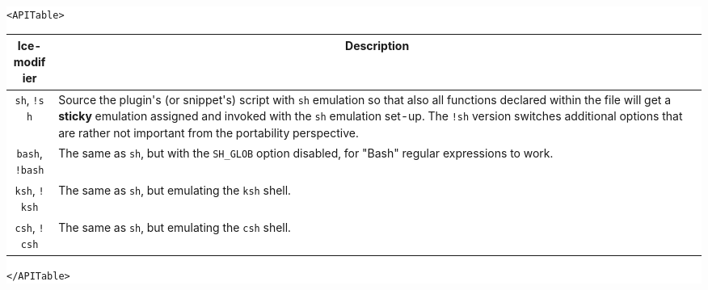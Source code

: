 ```mdx-code-block
<APITable>
```

|  Ice-modifier   | Description                                                                                                                                                                                                                                                                                                          |
|:---------------:| -------------------------------------------------------------------------------------------------------------------------------------------------------------------------------------------------------------------------------------------------------------------------------------------------------------------- |
|   `sh`, `!sh`   | Source the plugin's (or snippet's) script with `sh` emulation so that also all functions declared within the file will get a **sticky** emulation assigned and invoked with the `sh` emulation set-up. The `!sh` version switches additional options that are rather not important from the portability perspective. |
| `bash`, `!bash` | The same as `sh`, but with the `SH_GLOB` option disabled, for "Bash" regular expressions to work.                                                                                                                                                                                                                    |
|  `ksh`, `!ksh`  | The same as `sh`, but emulating the `ksh` shell.                                                                                                                                                                                                                                                                     |
|  `csh`, `!csh`  | The same as `sh`, but emulating the `csh` shell.                                                                                                                                                                                                                                                                     |

```mdx-code-block
</APITable>
```













[^8]: The third possible value is `as"null"` – a shorthand for `pick"/dev/null" nocompletions` – i.e.: it disables the default script-file sourcing and also the installation of completions.
[^9]: In summary, `wrap` allows to extend the investigating beyond the moment of loading of a plugin. An example use is to `wrap` a precmd function of a prompt (like `_p9k_precmd()` of powerlevel10k) or other plugins that _postpones its initialization till the first prompt_ (like e.g.: zsh-autosuggestions). **Does not work with snippets.**
[^10]: If it has no value, then it works in the _auto_ mode – it automatically extracts all files of known archive extensions IF they aren't located deeper than in a sub-directory (this is to prevent extraction of some helper archive files, typically located somewhere deeper in the tree). If no such files will be found, then it extracts all found files of known **type** – the type is being read by the `file` Unix command. If not empty, then takes the names of the files to extract. Refer to the Wiki page for further information.

[^1]: This pattern will alphabetically match and choose the first file e.g: `zi ice pick"*.plugin.zsh"; zi load …`.
[^2]: Example: `multisrc'misc.zsh grep.zsh'` and also using brace-expansion syntax: `multisrc'{misc,grep}.zsh'` also supports patterns.
[^3]: For `wait'[[ … ]]'`, `wait'(( … ))'`, loading is done when given condition is meet. For `wait'!…'`, the prompt is reset after load. Zsh can start 80% (i.e.: 5x) faster thanks to postponed loading. **Fact:** when `wait` is used without a value, it works as `wait'0'`.
[^4]: It will load once, the condition can be still true, but will not trigger the second load, unless the plugin is unloaded earlier, see `unload`. E.g.: `load'[[ $PWD = */github* ]]'`.
[^5]: It will unload once, then only if loaded again e.g: `unload'[[ $PWD != */github* ]]'`.
[^6]: Example: `zi ice if'[[ -n "$commands[otool]" ]]'; zi load …` or `zi ice if'[[ $OSTYPE = darwin* ]]'; zi load …`.
[^7]: To use the option, precede the ice content with `!` to automatically forward the call afterward, to a command of the same name as the function. Can obtain multiple functions to create – separate with `;`.

[8]: /docs/guides/syntax/bindkey

[8]: /docs/guides/syntax/bindkey
[9]: /docs/guides/syntax/standard#wrap
[10]: /docs/guides/syntax/standard#extract
[12]: /ecosystem/annexes/overview
[alternate-syntax]: /docs/guides/syntax/standard#the-alternative-syntaxes
[1]: /docs/guides/syntax/standard#src-pick-multisrc
[1]: /docs/guides/syntax/standard#src-pick-multisrc
[1]: /docs/guides/syntax/standard#src-pick-multisrc
[2]: /docs/guides/syntax/standard#wait
[3]: /docs/guides/customization#multiple-prompts
[3]: /docs/guides/customization#multiple-prompts
[4]: /docs/guides/syntax/standard#atclone-atpull-atinit-atload
[4]: /docs/guides/syntax/standard#atclone-atpull-atinit-atload
[4]: /docs/guides/syntax/standard#atclone-atpull-atinit-atload
[4]: /docs/guides/syntax/standard#atclone-atpull-atinit-atload
[5]: /docs/guides/syntax/standard#the-make-syntax
[6]: /docs/guides/syntax/standard#id-as

[7]: https://github.com/search?q=topic%3Azservice+org%3Az-shell&type=Repositories
